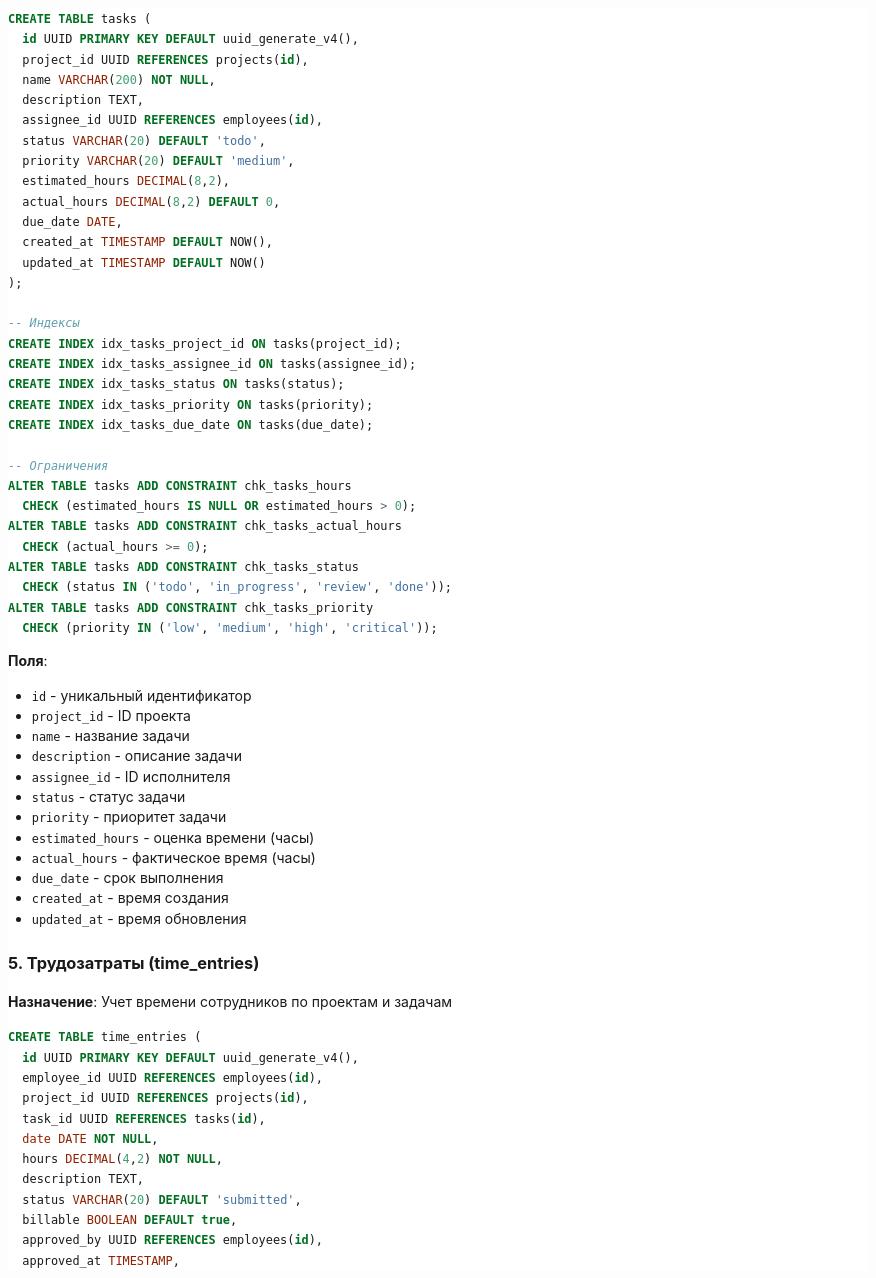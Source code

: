 ```sql
CREATE TABLE tasks (
  id UUID PRIMARY KEY DEFAULT uuid_generate_v4(),
  project_id UUID REFERENCES projects(id),
  name VARCHAR(200) NOT NULL,
  description TEXT,
  assignee_id UUID REFERENCES employees(id),
  status VARCHAR(20) DEFAULT 'todo',
  priority VARCHAR(20) DEFAULT 'medium',
  estimated_hours DECIMAL(8,2),
  actual_hours DECIMAL(8,2) DEFAULT 0,
  due_date DATE,
  created_at TIMESTAMP DEFAULT NOW(),
  updated_at TIMESTAMP DEFAULT NOW()
);

-- Индексы
CREATE INDEX idx_tasks_project_id ON tasks(project_id);
CREATE INDEX idx_tasks_assignee_id ON tasks(assignee_id);
CREATE INDEX idx_tasks_status ON tasks(status);
CREATE INDEX idx_tasks_priority ON tasks(priority);
CREATE INDEX idx_tasks_due_date ON tasks(due_date);

-- Ограничения
ALTER TABLE tasks ADD CONSTRAINT chk_tasks_hours 
  CHECK (estimated_hours IS NULL OR estimated_hours > 0);
ALTER TABLE tasks ADD CONSTRAINT chk_tasks_actual_hours 
  CHECK (actual_hours >= 0);
ALTER TABLE tasks ADD CONSTRAINT chk_tasks_status 
  CHECK (status IN ('todo', 'in_progress', 'review', 'done'));
ALTER TABLE tasks ADD CONSTRAINT chk_tasks_priority 
  CHECK (priority IN ('low', 'medium', 'high', 'critical'));
```

**Поля**:
- `id` - уникальный идентификатор
- `project_id` - ID проекта
- `name` - название задачи
- `description` - описание задачи
- `assignee_id` - ID исполнителя
- `status` - статус задачи
- `priority` - приоритет задачи
- `estimated_hours` - оценка времени (часы)
- `actual_hours` - фактическое время (часы)
- `due_date` - срок выполнения
- `created_at` - время создания
- `updated_at` - время обновления

### 5. Трудозатраты (time_entries)

**Назначение**: Учет времени сотрудников по проектам и задачам

```sql
CREATE TABLE time_entries (
  id UUID PRIMARY KEY DEFAULT uuid_generate_v4(),
  employee_id UUID REFERENCES employees(id),
  project_id UUID REFERENCES projects(id),
  task_id UUID REFERENCES tasks(id),
  date DATE NOT NULL,
  hours DECIMAL(4,2) NOT NULL,
  description TEXT,
  status VARCHAR(20) DEFAULT 'submitted',
  billable BOOLEAN DEFAULT true,
  approved_by UUID REFERENCES employees(id),
  approved_at TIMESTAMP,
```